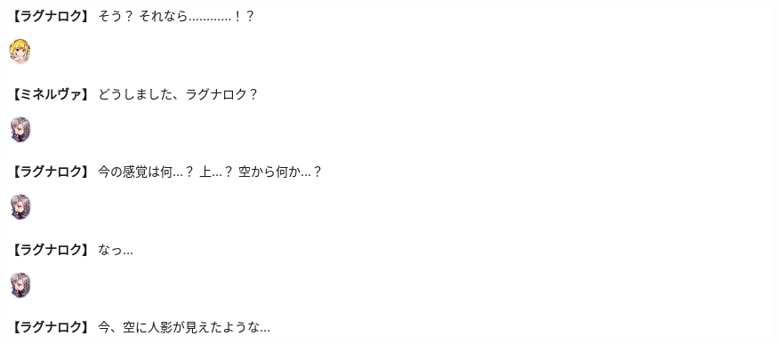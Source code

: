 **【ラグナロク】**
そう？
それなら…………！？

<img src="../images/units/302511.png" alt="302511.png" height="34"/>

**【ミネルヴァ】**
どうしました、ラグナロク？

<img src="../images/units/103611.png" alt="103611.png" height="34"/>

**【ラグナロク】**
今の感覚は何…？
上…？
空から何か…？

<img src="../images/units/103611.png" alt="103611.png" height="34"/>

**【ラグナロク】**
なっ…

<img src="../images/units/103611.png" alt="103611.png" height="34"/>

**【ラグナロク】**
今、空に人影が見えたような…
